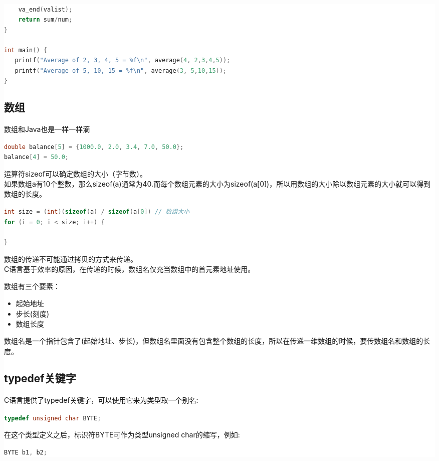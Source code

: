 ```c
    va_end(valist);
    return sum/num;
}
 
int main() {
   printf("Average of 2, 3, 4, 5 = %f\n", average(4, 2,3,4,5));
   printf("Average of 5, 10, 15 = %f\n", average(3, 5,10,15));
}
```


## 数组 

数组和Java也是一样一样滴   

```c
double balance[5] = {1000.0, 2.0, 3.4, 7.0, 50.0};
balance[4] = 50.0;
```


运算符sizeof可以确定数组的大小（字节数）。     
如果数组a有10个整数，那么sizeof(a)通常为40.而每个数组元素的大小为sizeof(a[0])，所以用数组的大小除以数组元素的大小就可以得到数组的长度。

```c
int size = (int)(sizeof(a) / sizeof(a[0]) // 数组大小
for (i = 0; i < size; i++) {
    
}
```


数组的传递不可能通过拷贝的方式来传递。      
C语言基于效率的原因，在传递的时候，数组名仅充当数组中的首元素地址使用。   
 
数组有三个要素： 
- 起始地址
- 步长(刻度)
- 数组长度

数组名是一个指针包含了(起始地址、步长)，但数组名里面没有包含整个数组的长度，所以在传递一维数组的时候，要传数组名和数组的长度。 



## typedef关键字

C语言提供了typedef关键字，可以使用它来为类型取一个别名:   

```c
typedef unsigned char BYTE;
```

在这个类型定义之后，标识符BYTE可作为类型unsigned char的缩写，例如:    

```c
BYTE b1, b2;
```
